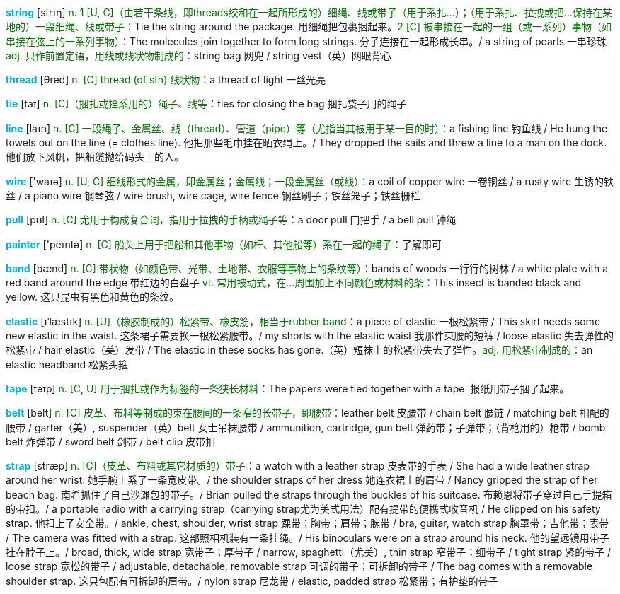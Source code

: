 <font color="sky blue">**string**</font> [strɪŋ] 
<font color="rgb(227, 108, 9)">n. 1 [U, C]（由若干条线，即threads绞和在一起所形成的）细绳、线或带子（用于系扎…）；（用于系扎、拉拽或把…保持在某地的）一段细绳、线或带子：</font>Tie the string around the package. 用细绳把包裹捆起来。<font color="rgb(227, 108, 9)">2 [C] 被串接在一起的一组（或一系列）事物（如串接在弦上的一系列事物）：</font>The molecules join together to form long strings. 分子连接在一起形成长串。/ a string of pearls 一串珍珠 <font color="rgb(227, 108, 9)">adj. 只作前置定语，用线或线状物制成的：</font>string bag 网兜 / string vest（英）网眼背心

<font color="sky blue">**thread**</font> [θred] 
<font color="rgb(227, 108, 9)">n. [C] thread (of sth) 线状物：</font>a thread of light 一丝光亮

<font color="sky blue">**tie**</font> [taɪ] 
<font color="rgb(227, 108, 9)">n. [C]（捆扎或拴系用的）绳子、线等：</font>ties for closing the bag 捆扎袋子用的绳子

<font color="sky blue">**line**</font> [laɪn] 
<font color="rgb(227, 108, 9)">n. [C] 一段绳子、金属丝、线（thread）、管道（pipe）等（尤指当其被用于某一目的时）：</font>a fishing line 钓鱼线 / He hung the towels out on the line (= clothes line). 他把那些毛巾挂在晒衣绳上。/ They dropped the sails and threw a line to a man on the dock. 他们放下风帆，把船缆抛给码头上的人。

<font color="sky blue">**wire**</font> ['waɪə] 
<font color="rgb(227, 108, 9)">n. [U, C] 细线形式的金属，即金属丝；金属线；一段金属丝（或线）：</font>a coil of copper wire 一卷铜丝 / a rusty wire 生锈的铁丝 / a piano wire 钢琴弦 / wire brush, wire cage, wire fence 钢丝刷子；铁丝笼子；铁丝栅栏

<font color="sky blue">**pull**</font> [pʊl] 
<font color="rgb(227, 108, 9)">n. [C] 尤用于构成复合词，指用于拉拽的手柄或绳子等：</font>a door pull 门把手 / a bell pull 钟绳
           
<font color="sky blue">**painter**</font> ['peɪntə] 
<font color="rgb(227, 108, 9)">n. [C] 船头上用于把船和其他事物（如杆、其他船等）系在一起的绳子：</font>了解即可

<font color="sky blue">**band**</font> [bænd] 
<font color="rgb(227, 108, 9)">n. [C] 带状物（如颜色带、光带、土地带、衣服等事物上的条纹等）：</font>bands of woods 一行行的树林 / a white plate with a red band around the edge 带红边的白盘子 <font color="rgb(227, 108, 9)">vt. 常用被动式，在…周围加上不同颜色或材料的条：</font>This insect is banded black and yellow. 这只昆虫有黑色和黄色的条纹。

<font color="sky blue">**elastic**</font> [ɪˈlæstɪk]
<font color="rgb(227, 108, 9)">n. [U]（橡胶制成的）松紧带、橡皮筋，相当于rubber band：</font>a piece of elastic 一根松紧带 / This skirt needs some new elastic in the waist. 这条裙子需要换一根松紧腰带。/ my shorts with the elastic waist 我那件束腰的短裤 / loose elastic 失去弹性的松紧带 / hair elastic（美）发带 / The elastic in these socks has gone.（英）短袜上的松紧带失去了弹性。<font color="rgb(227, 108, 9)">adj. 用松紧带制成的：</font>an elastic headband 松紧头箍

<font color="sky blue">**tape**</font> [teɪp] 
<font color="rgb(227, 108, 9)">n. [C, U] 用于捆扎或作为标签的一条狭长材料：</font>The papers were tied together with a tape. 报纸用带子捆了起来。

<font color="sky blue">**belt**</font> [belt] 
<font color="rgb(227, 108, 9)">n. [C] 皮革、布料等制成的束在腰间的一条窄的长带子，即腰带：</font>leather belt 皮腰带 / chain belt 腰链 / matching belt 相配的腰带 / garter（美）, suspender（英）belt 女士吊袜腰带 / ammunition, cartridge, gun belt 弹药带；子弹带；（背枪用的）枪带 / bomb belt 炸弹带 / sword belt 剑带 / belt clip 皮带扣

<font color="sky blue">**strap**</font> [stræp]
<font color="rgb(227, 108, 9)">n. [C]（皮革、布料或其它材质的）带子：</font>a watch with a leather strap 皮表带的手表 / She had a wide leather strap around her wrist. 她手腕上系了一条宽皮带。/ the shoulder straps of her dress 她连衣裙上的肩带 / Nancy gripped the strap of her beach bag. 南希抓住了自己沙滩包的带子。/ Brian pulled the straps through the buckles of his suitcase. 布赖恩将带子穿过自己手提箱的带扣。/ a portable radio with a carrying strap（carrying strap尤为美式用法）配有提带的便携式收音机 / He clipped on his safety strap. 他扣上了安全带。/ ankle, chest, shoulder, wrist strap 踝带；胸带；肩带；腕带 / bra, guitar, watch strap 胸罩带；吉他带；表带 / The camera was fitted with a strap. 这部照相机装有一条挂绳。/ His binoculars were on a strap around his neck. 他的望远镜用带子挂在脖子上。/ broad, thick, wide strap 宽带子；厚带子 / narrow, spaghetti（尤美）, thin strap 窄带子；细带子 / tight strap 紧的带子 / loose strap 宽松的带子 / adjustable, detachable, removable strap 可调的带子；可拆卸的带子 / The bag comes with a removable shoulder strap. 这只包配有可拆卸的肩带。/ nylon strap 尼龙带 / elastic, padded strap 松紧带；有护垫的带子
           